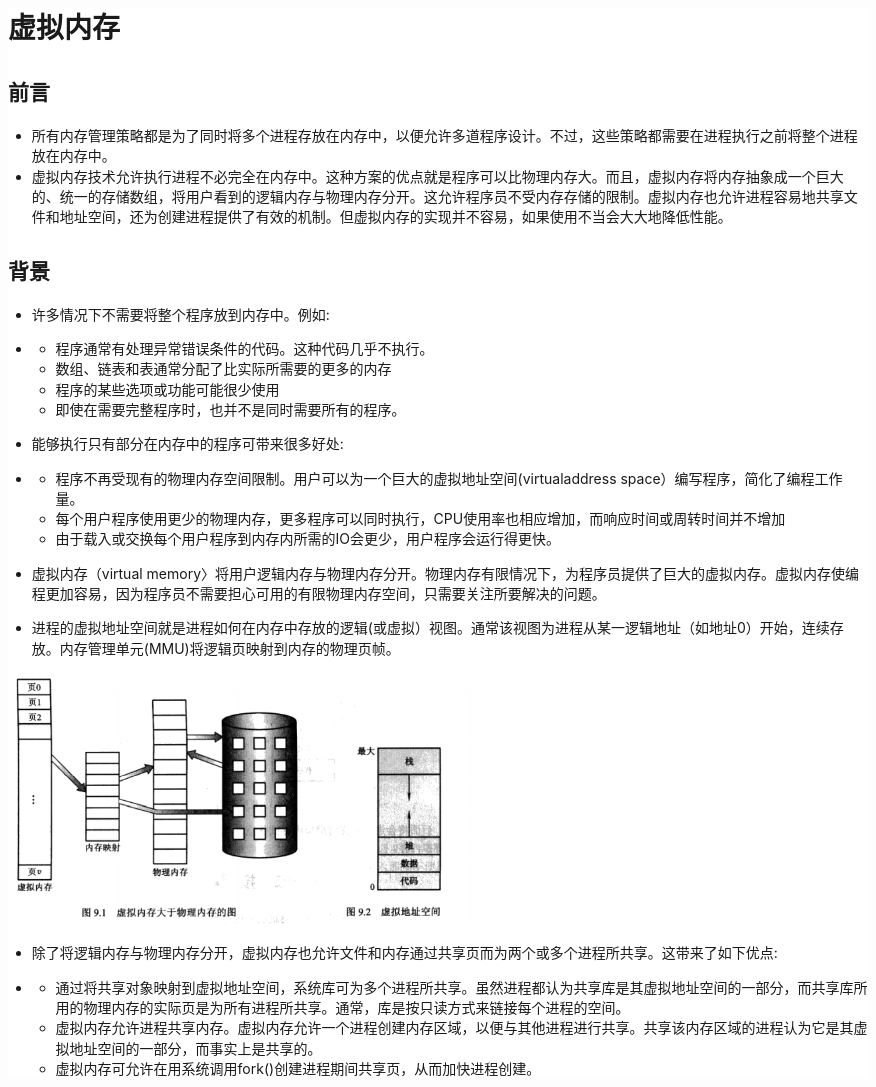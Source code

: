 # 虚拟内存

## 前言

- 所有内存管理策略都是为了同时将多个进程存放在内存中，以便允许多道程序设计。不过，这些策略都需要在进程执行之前将整个进程放在内存中。
- 虚拟内存技术允许执行进程不必完全在内存中。这种方案的优点就是程序可以比物理内存大。而且，虚拟内存将内存抽象成一个巨大的、统一的存储数组，将用户看到的逻辑内存与物理内存分开。这允许程序员不受内存存储的限制。虚拟内存也允许进程容易地共享文件和地址空间，还为创建进程提供了有效的机制。但虚拟内存的实现并不容易，如果使用不当会大大地降低性能。

## 背景

- 许多情况下不需要将整个程序放到内存中。例如:

- - 程序通常有处理异常错误条件的代码。这种代码几乎不执行。
  - 数组、链表和表通常分配了比实际所需要的更多的内存
  - 程序的某些选项或功能可能很少使用
  - 即使在需要完整程序时，也并不是同时需要所有的程序。

- 能够执行只有部分在内存中的程序可带来很多好处:

- - 程序不再受现有的物理内存空间限制。用户可以为一个巨大的虚拟地址空间(virtualaddress space）编写程序，简化了编程工作量。
  - 每个用户程序使用更少的物理内存，更多程序可以同时执行，CPU使用率也相应增加，而响应时间或周转时间并不增加
  - 由于载入或交换每个用户程序到内存内所需的IO会更少，用户程序会运行得更快。

- 虚拟内存（virtual memory〉将用户逻辑内存与物理内存分开。物理内存有限情况下，为程序员提供了巨大的虚拟内存。虚拟内存使编程更加容易，因为程序员不需要担心可用的有限物理内存空间，只需要关注所要解决的问题。

- 进程的虚拟地址空间就是进程如何在内存中存放的逻辑(或虚拟）视图。通常该视图为进程从某一逻辑地址（如地址0）开始，连续存放。内存管理单元(MMU)将逻辑页映射到内存的物理页帧。

<img src="./9.assets/image-20220228161150114.png" alt="image-20220228161150114" style="zoom:67%;" />

- 除了将逻辑内存与物理内存分开，虚拟内存也允许文件和内存通过共享页而为两个或多个进程所共享。这带来了如下优点:

- - 通过将共享对象映射到虚拟地址空间，系统库可为多个进程所共享。虽然进程都认为共享库是其虚拟地址空间的一部分，而共享库所用的物理内存的实际页是为所有进程所共享。通常，库是按只读方式来链接每个进程的空间。
  - 虚拟内存允许进程共享内存。虚拟内存允许一个进程创建内存区域，以便与其他进程进行共享。共享该内存区域的进程认为它是其虚拟地址空间的一部分，而事实上是共享的。
  - 虚拟内存可允许在用系统调用fork()创建进程期间共享页，从而加快进程创建。
